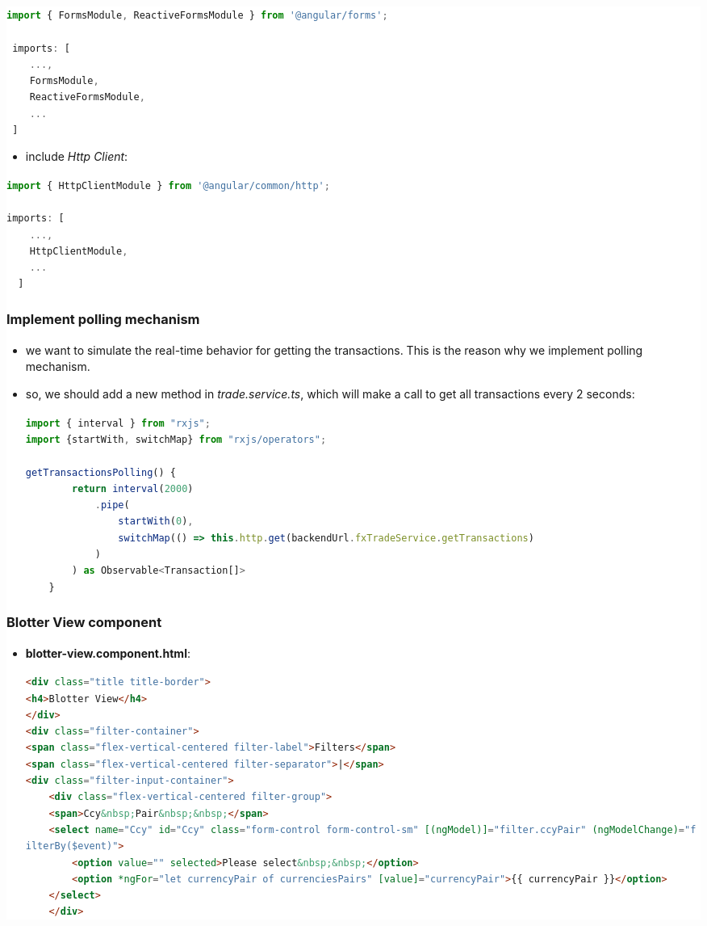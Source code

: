 ```JavaScript
import { FormsModule, ReactiveFormsModule } from '@angular/forms';

 imports: [
    ...,
    FormsModule,
    ReactiveFormsModule,
    ...
 ]
```

- include *Http Client*:

```JavaScript
import { HttpClientModule } from '@angular/common/http';

imports: [
    ...,
    HttpClientModule,
    ...
  ]
```

### Implement polling mechanism

- we want to simulate the real-time behavior for getting the transactions. This is the reason why we implement polling mechanism.
- so, we should add a new method in *trade.service.ts*, which will make a call to get all transactions every 2 seconds:

    ```JavaScript
    import { interval } from "rxjs";
    import {startWith, switchMap} from "rxjs/operators";

    getTransactionsPolling() {
            return interval(2000)
                .pipe(
                    startWith(0),
                    switchMap(() => this.http.get(backendUrl.fxTradeService.getTransactions)
                )
            ) as Observable<Transaction[]>
        }
    ```

### Blotter View component

- **blotter-view.component.html**:

    ```HTML
    <div class="title title-border">
    <h4>Blotter View</h4>
    </div>
    <div class="filter-container">
    <span class="flex-vertical-centered filter-label">Filters</span>
    <span class="flex-vertical-centered filter-separator">|</span>
    <div class="filter-input-container">
        <div class="flex-vertical-centered filter-group">
        <span>Ccy&nbsp;Pair&nbsp;&nbsp;</span>
        <select name="Ccy" id="Ccy" class="form-control form-control-sm" [(ngModel)]="filter.ccyPair" (ngModelChange)="filterBy($event)">
            <option value="" selected>Please select&nbsp;&nbsp;</option>
            <option *ngFor="let currencyPair of currenciesPairs" [value]="currencyPair">{{ currencyPair }}</option>
        </select>
        </div>
